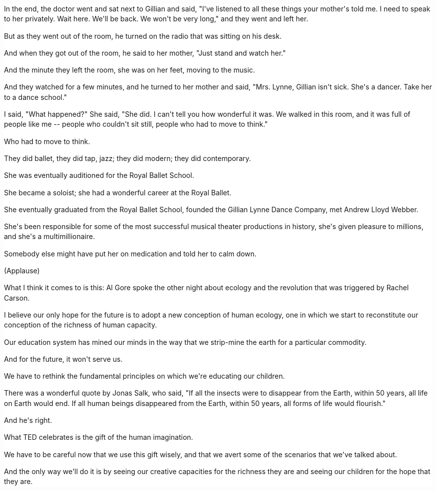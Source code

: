 In the end, the doctor went and sat next to Gillian and said, "I've listened to all these things your mother's told me. I need to speak to her privately. Wait here. We'll be back. We won't be very long," and they went and left her.

But as they went out of the room, he turned on the radio that was sitting on his desk.

And when they got out of the room, he said to her mother, "Just stand and watch her."

And the minute they left the room, she was on her feet, moving to the music. 

And they watched for a few minutes, and he turned to her mother and said, "Mrs. Lynne, Gillian isn't sick. She's a dancer. Take her to a dance school."

I said, "What happened?" She said, "She did. I can't tell you how wonderful it was. We walked in this room, and it was full of people like me -- people who couldn't sit still, people who had to move to think."

Who had to move to think. 

They did ballet, they did tap, jazz; they did modern; they did contemporary. 

She was eventually auditioned for the Royal Ballet School.

She became a soloist; she had a wonderful career at the Royal Ballet.

She eventually graduated from the Royal Ballet School, founded the Gillian Lynne Dance Company, met Andrew Lloyd Webber. 

She's been responsible for some of the most successful musical theater productions in history, she's given pleasure to millions, and she's a multimillionaire.

Somebody else might have put her on medication and told her to calm down.

(Applause)

What I think it comes to is this: Al Gore spoke the other night about ecology and the revolution that was triggered by Rachel Carson.

I believe our only hope for the future is to adopt a new conception of human ecology, one in which we start to reconstitute our conception of the richness of human capacity.

Our education system has mined our minds in the way that we strip-mine the earth for a particular commodity. 

And for the future, it won't serve us. 

We have to rethink the fundamental principles on which we're educating our children.

There was a wonderful quote by Jonas Salk, who said, "If all the insects were to disappear from the Earth, within 50 years, all life on Earth would end. If all human beings disappeared from the Earth, within 50 years, all forms of life would flourish."

And he's right. 

What TED celebrates is the gift of the human imagination. 

We have to be careful now that we use this gift wisely, and that we avert some of the scenarios that we've talked about.

And the only way we'll do it is by seeing our creative capacities for the richness they are and seeing our children for the hope that they are. 
